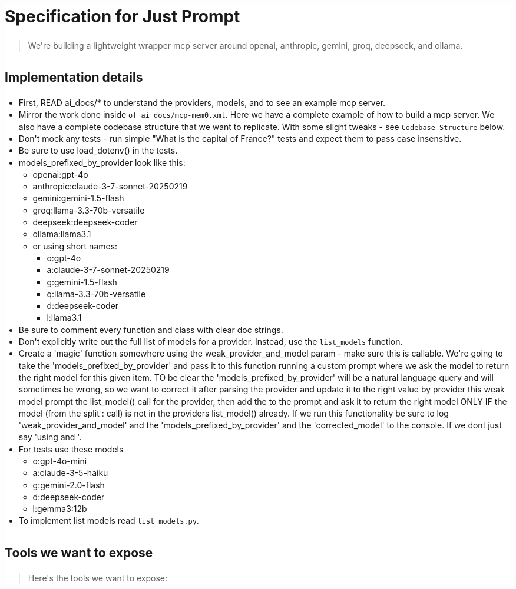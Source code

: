 # Specification for Just Prompt
> We're building a lightweight wrapper mcp server around openai, anthropic, gemini, groq, deepseek, and ollama.

## Implementation details

- First, READ ai_docs/* to understand the providers, models, and to see an example mcp server.
- Mirror the work done inside `of ai_docs/mcp-mem0.xml`. Here we have a complete example of how to build a mcp server. We also have a complete codebase structure that we want to replicate. With some slight tweaks - see `Codebase Structure` below.
- Don't mock any tests - run simple "What is the capital of France?" tests and expect them to pass case insensitive.
- Be sure to use load_dotenv() in the tests.
- models_prefixed_by_provider look like this:
  - openai:gpt-4o
  - anthropic:claude-3-7-sonnet-20250219
  - gemini:gemini-1.5-flash
  - groq:llama-3.3-70b-versatile
  - deepseek:deepseek-coder
  - ollama:llama3.1
  - or using short names:
    - o:gpt-4o
    - a:claude-3-7-sonnet-20250219
    - g:gemini-1.5-flash
    - q:llama-3.3-70b-versatile
    - d:deepseek-coder
    - l:llama3.1
- Be sure to comment every function and class with clear doc strings.
- Don't explicitly write out the full list of models for a provider. Instead, use the `list_models` function.
- Create a 'magic' function somewhere using the weak_provider_and_model param - make sure this is callable. We're going to take the 'models_prefixed_by_provider' and pass it to this function running a custom prompt where we ask the model to return the right model for this given item. TO be clear the 'models_prefixed_by_provider' will be a natural language query and will sometimes be wrong, so we want to correct it after parsing the provider and update it to the right value by provider this weak model prompt the list_model() call for the provider, then add the to the prompt and ask it to return the right model ONLY IF the model (from the split : call) is not in the providers list_model() already. If we run this functionality be sure to log 'weak_provider_and_model' and the 'models_prefixed_by_provider' and the 'corrected_model' to the console. If we dont just say 'using <provider> and <model>'.
- For tests use these models
  - o:gpt-4o-mini
  - a:claude-3-5-haiku
  - g:gemini-2.0-flash
  - d:deepseek-coder
  - l:gemma3:12b
- To implement list models read `list_models.py`.

## Tools we want to expose
> Here's the tools we want to expose:
